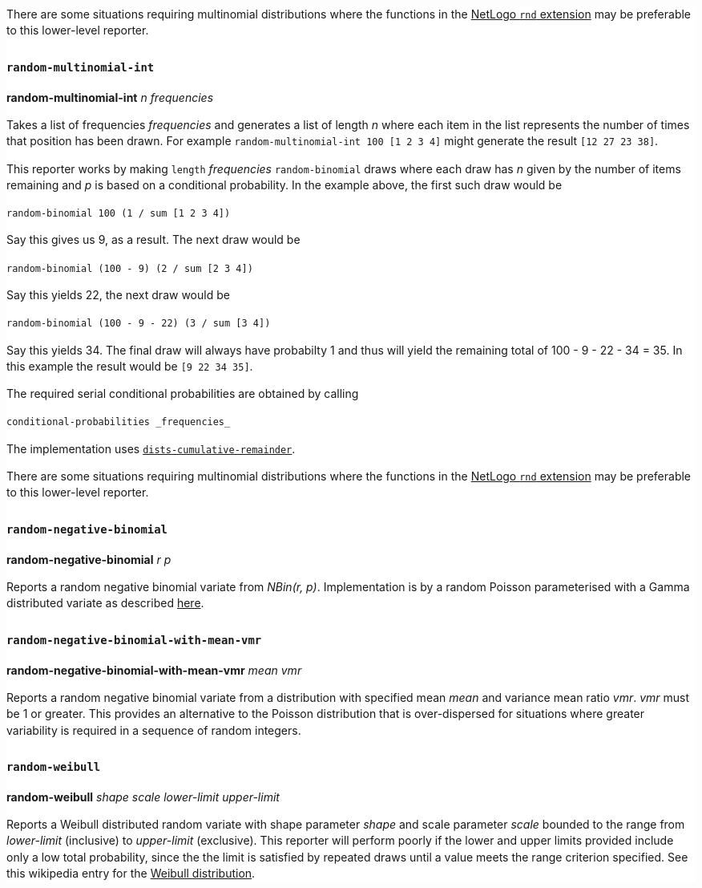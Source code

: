 There are some situations requiring multinomial distributions where the functions in the [NetLogo `rnd` extension](https://ccl.northwestern.edu/netlogo/docs/) may be preferable to this lower-level reporter.

### `random-multinomial-int`
**random-multinomial-int** _n_ _frequencies_

Takes a list of frequencies _frequencies_ and generates a list of length _n_ where each item in the list represents the number of times that position has been drawn. For example `random-multinomial-int 100 [1 2 3 4]` might generate the result `[12 27 23 38]`.

This reporter works by making `length` _frequencies_ `random-binomial` draws where each draw has _n_ given by the number of items remaining and _p_ is based on a conditional probability. In the example above, the first such draw would be

    random-binomial 100 (1 / sum [1 2 3 4])

Say this gives us 9, as a result. The next draw would be

    random-binomial (100 - 9) (2 / sum [2 3 4])

Say this yields 22, the next draw would be

    random-binomial (100 - 9 - 22) (3 / sum [3 4])

Say this yields 34. The final draw will always have probabilty 1 and thus will yield the remaining total of 100 - 9 - 22 - 34 = 35. In this example the result would be `[9 22 34 35]`.

The required serial conditional probabilities are obtained by calling

    conditional-probabilities _frequencies_

The implementation uses [`dists-cumulative-remainder`](#dists-cumulative-remainder).

There are some situations requiring multinomial distributions where the functions in the [NetLogo `rnd` extension](https://ccl.northwestern.edu/netlogo/docs/) may be preferable to this lower-level reporter.

### `random-negative-binomial`
**random-negative-binomial** _r_ _p_

Reports a random negative binomial variate from _NBin(r, p)_. Implementation is by a random Poisson parameterised with a Gamma distributed variate as described [here](https://en.wikipedia.org/wiki/Negative_binomial_distribution#Gamma%E2%80%93Poisson_mixture).

### `random-negative-binomial-with-mean-vmr`
**random-negative-binomial-with-mean-vmr** _mean_ _vmr_

Reports a random negative binomial variate from a distribution with specified mean _mean_ and variance mean ratio _vmr_. _vmr_ must be 1 or greater. This provides an alternative to the Poisson distribution that is over-dispersed for situations where greater variability is required in a sequence of random integers.

### `random-weibull`
 **random-weibull** _shape_ _scale_ _lower-limit_ _upper-limit_

Reports a Weibull distributed random variate with shape parameter _shape_ and scale parameter _scale_ bounded to the range from _lower-limit_ (inclusive) to _upper-limit_ (exclusive). This reporter will perform poorly if the lower and upper limits provided include only a low total probability, since the the limit is satisfied by repeated draws until a value meets the range criterion specified. See this wikipedia entry for the [Weibull distribution](https://en.wikipedia.org/wiki/Weibull_distribution).
